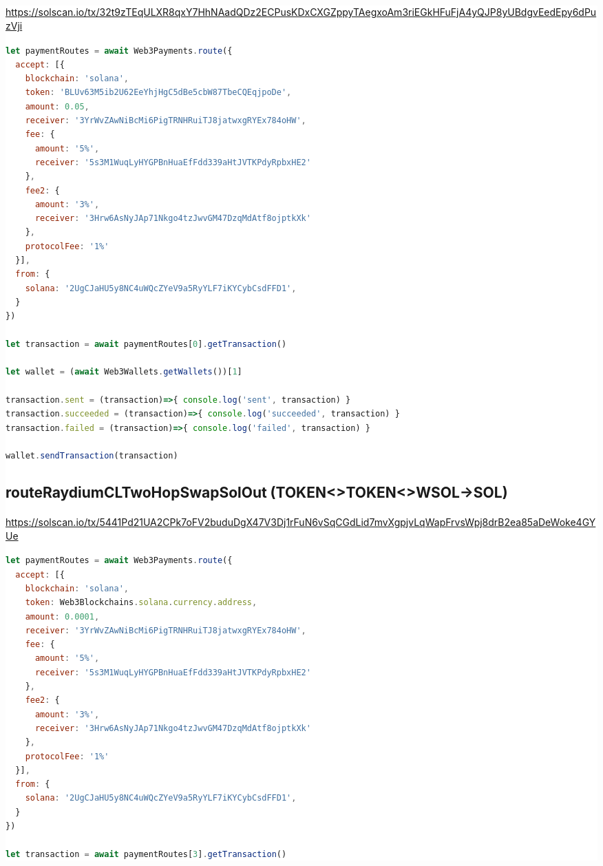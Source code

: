 https://solscan.io/tx/32t9zTEqULXR8qxY7HhNAadQDz2ECPusKDxCXGZppyTAegxoAm3riEGkHFuFjA4yQJP8yUBdgvEedEpy6dPuzVji

```javascript
let paymentRoutes = await Web3Payments.route({
  accept: [{
    blockchain: 'solana',
    token: 'BLUv63M5ib2U62EeYhjHgC5dBe5cbW87TbeCQEqjpoDe',
    amount: 0.05,
    receiver: '3YrWvZAwNiBcMi6PigTRNHRuiTJ8jatwxgRYEx784oHW',
    fee: {
      amount: '5%',
      receiver: '5s3M1WuqLyHYGPBnHuaEfFdd339aHtJVTKPdyRpbxHE2'
    },
    fee2: {
      amount: '3%',
      receiver: '3Hrw6AsNyJAp71Nkgo4tzJwvGM47DzqMdAtf8ojptkXk'
    },
    protocolFee: '1%'
  }],
  from: {
    solana: '2UgCJaHU5y8NC4uWQcZYeV9a5RyYLF7iKYCybCsdFFD1',
  }
})

let transaction = await paymentRoutes[0].getTransaction()

let wallet = (await Web3Wallets.getWallets())[1]

transaction.sent = (transaction)=>{ console.log('sent', transaction) }
transaction.succeeded = (transaction)=>{ console.log('succeeded', transaction) }
transaction.failed = (transaction)=>{ console.log('failed', transaction) }

wallet.sendTransaction(transaction)
```

## routeRaydiumCLTwoHopSwapSolOut (TOKEN<>TOKEN<>WSOL->SOL)

https://solscan.io/tx/5441Pd21UA2CPk7oFV2buduDgX47V3Dj1rFuN6vSqCGdLid7mvXgpjvLqWapFrvsWpj8drB2ea85aDeWoke4GYUe

```javascript
let paymentRoutes = await Web3Payments.route({
  accept: [{
    blockchain: 'solana',
    token: Web3Blockchains.solana.currency.address,
    amount: 0.0001,
    receiver: '3YrWvZAwNiBcMi6PigTRNHRuiTJ8jatwxgRYEx784oHW',
    fee: {
      amount: '5%',
      receiver: '5s3M1WuqLyHYGPBnHuaEfFdd339aHtJVTKPdyRpbxHE2'
    },
    fee2: {
      amount: '3%',
      receiver: '3Hrw6AsNyJAp71Nkgo4tzJwvGM47DzqMdAtf8ojptkXk'
    },
    protocolFee: '1%'
  }],
  from: {
    solana: '2UgCJaHU5y8NC4uWQcZYeV9a5RyYLF7iKYCybCsdFFD1',
  }
})

let transaction = await paymentRoutes[3].getTransaction()

```